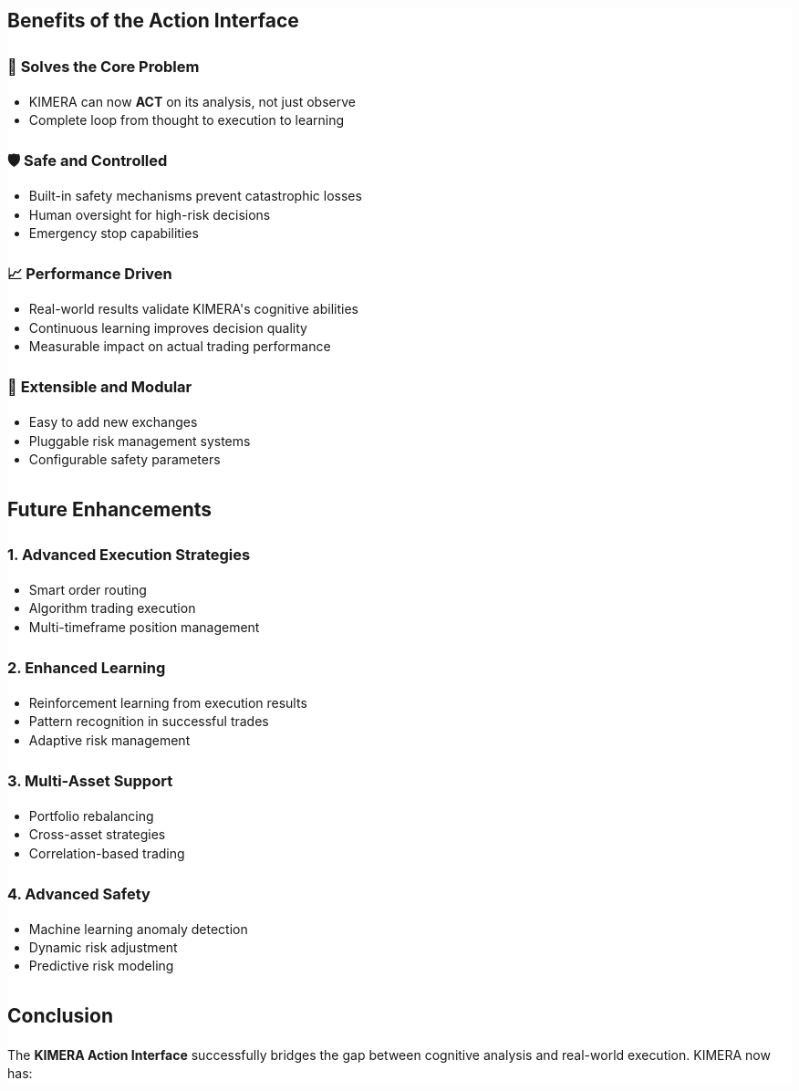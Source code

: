 ## Benefits of the Action Interface

### 🎯 **Solves the Core Problem**
- KIMERA can now **ACT** on its analysis, not just observe
- Complete loop from thought to execution to learning

### 🛡️ **Safe and Controlled**
- Built-in safety mechanisms prevent catastrophic losses
- Human oversight for high-risk decisions
- Emergency stop capabilities

### 📈 **Performance Driven**
- Real-world results validate KIMERA's cognitive abilities
- Continuous learning improves decision quality
- Measurable impact on actual trading performance

### 🔧 **Extensible and Modular**
- Easy to add new exchanges
- Pluggable risk management systems
- Configurable safety parameters

## Future Enhancements

### 1. Advanced Execution Strategies
- Smart order routing
- Algorithm trading execution
- Multi-timeframe position management

### 2. Enhanced Learning
- Reinforcement learning from execution results
- Pattern recognition in successful trades
- Adaptive risk management

### 3. Multi-Asset Support
- Portfolio rebalancing
- Cross-asset strategies
- Correlation-based trading

### 4. Advanced Safety
- Machine learning anomaly detection
- Dynamic risk adjustment
- Predictive risk modeling

## Conclusion

The **KIMERA Action Interface** successfully bridges the gap between cognitive analysis and real-world execution. KIMERA now has:

